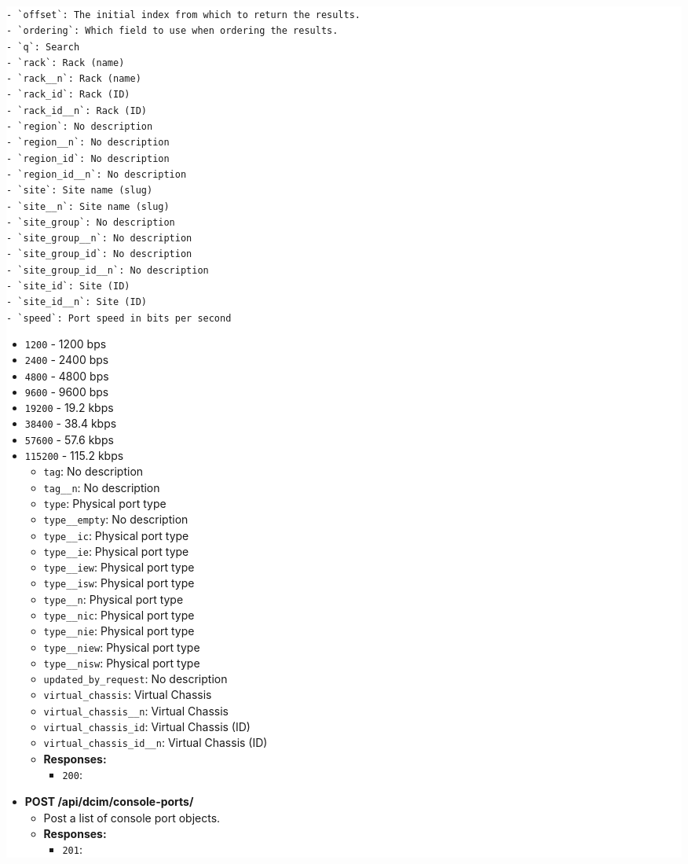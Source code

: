     - `offset`: The initial index from which to return the results.
    - `ordering`: Which field to use when ordering the results.
    - `q`: Search
    - `rack`: Rack (name)
    - `rack__n`: Rack (name)
    - `rack_id`: Rack (ID)
    - `rack_id__n`: Rack (ID)
    - `region`: No description
    - `region__n`: No description
    - `region_id`: No description
    - `region_id__n`: No description
    - `site`: Site name (slug)
    - `site__n`: Site name (slug)
    - `site_group`: No description
    - `site_group__n`: No description
    - `site_group_id`: No description
    - `site_group_id__n`: No description
    - `site_id`: Site (ID)
    - `site_id__n`: Site (ID)
    - `speed`: Port speed in bits per second

* `1200` - 1200 bps
* `2400` - 2400 bps
* `4800` - 4800 bps
* `9600` - 9600 bps
* `19200` - 19.2 kbps
* `38400` - 38.4 kbps
* `57600` - 57.6 kbps
* `115200` - 115.2 kbps
    - `tag`: No description
    - `tag__n`: No description
    - `type`: Physical port type
    - `type__empty`: No description
    - `type__ic`: Physical port type
    - `type__ie`: Physical port type
    - `type__iew`: Physical port type
    - `type__isw`: Physical port type
    - `type__n`: Physical port type
    - `type__nic`: Physical port type
    - `type__nie`: Physical port type
    - `type__niew`: Physical port type
    - `type__nisw`: Physical port type
    - `updated_by_request`: No description
    - `virtual_chassis`: Virtual Chassis
    - `virtual_chassis__n`: Virtual Chassis
    - `virtual_chassis_id`: Virtual Chassis (ID)
    - `virtual_chassis_id__n`: Virtual Chassis (ID)
  - **Responses:**
    - `200`: 

- **POST /api/dcim/console-ports/**
  - Post a list of console port objects.
  - **Responses:**
    - `201`: 
